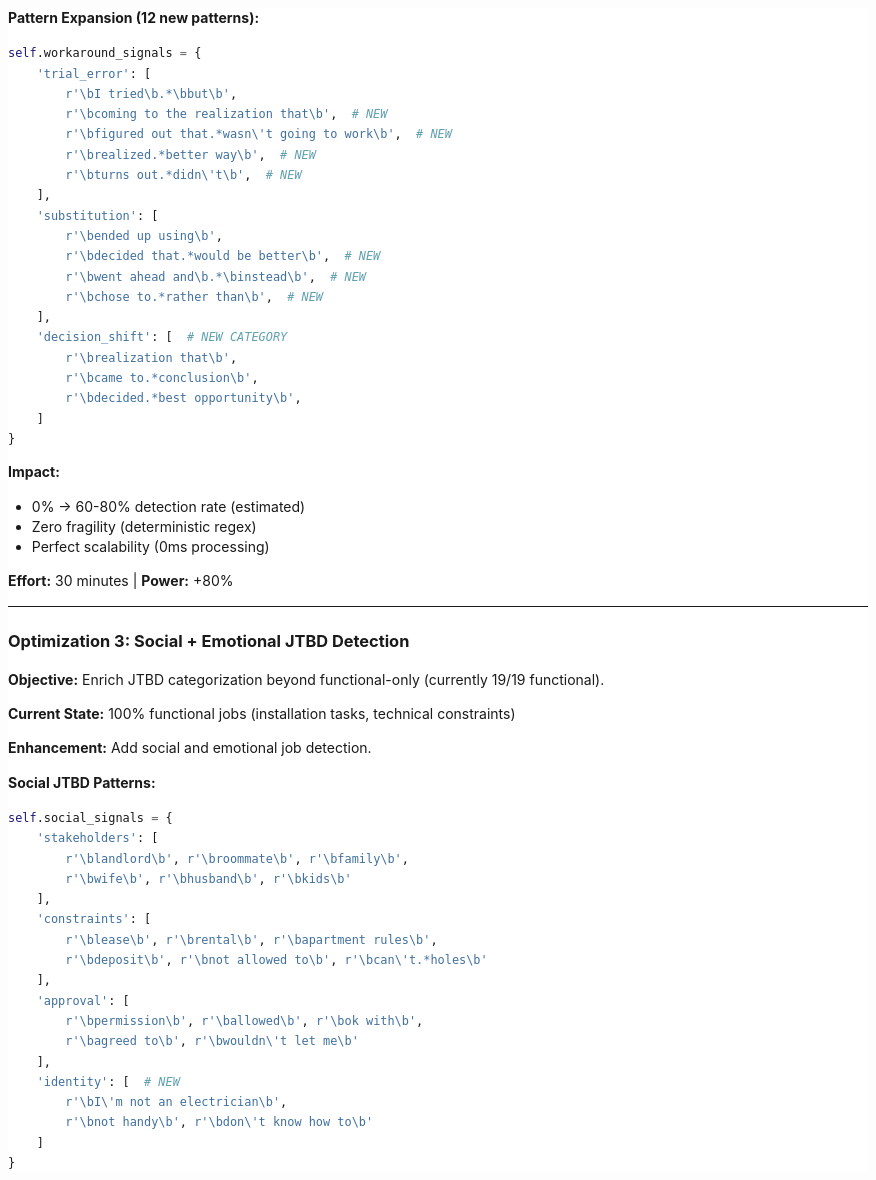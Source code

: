 **Pattern Expansion (12 new patterns):**
```python
self.workaround_signals = {
    'trial_error': [
        r'\bI tried\b.*\bbut\b',
        r'\bcoming to the realization that\b',  # NEW
        r'\bfigured out that.*wasn\'t going to work\b',  # NEW
        r'\brealized.*better way\b',  # NEW
        r'\bturns out.*didn\'t\b',  # NEW
    ],
    'substitution': [
        r'\bended up using\b',
        r'\bdecided that.*would be better\b',  # NEW
        r'\bwent ahead and\b.*\binstead\b',  # NEW
        r'\bchose to.*rather than\b',  # NEW
    ],
    'decision_shift': [  # NEW CATEGORY
        r'\brealization that\b',
        r'\bcame to.*conclusion\b',
        r'\bdecided.*best opportunity\b',
    ]
}
```

**Impact:**
- 0% → 60-80% detection rate (estimated)
- Zero fragility (deterministic regex)
- Perfect scalability (0ms processing)

**Effort:** 30 minutes | **Power:** +80%

---

### Optimization 3: Social + Emotional JTBD Detection

**Objective:** Enrich JTBD categorization beyond functional-only (currently 19/19 functional).

**Current State:** 100% functional jobs (installation tasks, technical constraints)

**Enhancement:** Add social and emotional job detection.

**Social JTBD Patterns:**
```python
self.social_signals = {
    'stakeholders': [
        r'\blandlord\b', r'\broommate\b', r'\bfamily\b',
        r'\bwife\b', r'\bhusband\b', r'\bkids\b'
    ],
    'constraints': [
        r'\blease\b', r'\brental\b', r'\bapartment rules\b',
        r'\bdeposit\b', r'\bnot allowed to\b', r'\bcan\'t.*holes\b'
    ],
    'approval': [
        r'\bpermission\b', r'\ballowed\b', r'\bok with\b',
        r'\bagreed to\b', r'\bwouldn\'t let me\b'
    ],
    'identity': [  # NEW
        r'\bI\'m not an electrician\b',
        r'\bnot handy\b', r'\bdon\'t know how to\b'
    ]
}
```
